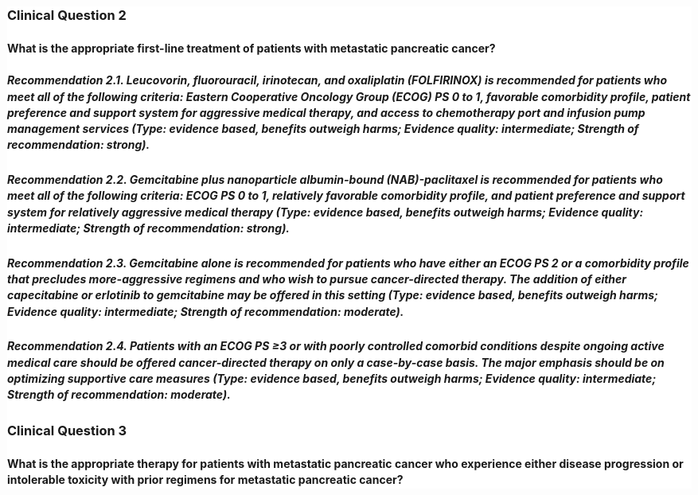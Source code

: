 
###  Clinical Question 2 


####  What is the appropriate first-line treatment of patients with metastatic pancreatic cancer? 


#####  Recommendation 2.1. Leucovorin, fluorouracil, irinotecan, and oxaliplatin (FOLFIRINOX) is recommended for patients who meet all of the following criteria: Eastern Cooperative Oncology Group (ECOG) PS 0 to 1, favorable comorbidity profile, patient preference and support system for aggressive medical therapy, and access to chemotherapy port and infusion pump management services (Type: evidence based, benefits outweigh harms; Evidence quality: intermediate; Strength of recommendation: strong). 


#####  Recommendation 2.2. Gemcitabine plus nanoparticle albumin-bound (NAB)-paclitaxel is recommended for patients who meet all of the following criteria: ECOG PS 0 to 1, relatively favorable comorbidity profile, and patient preference and support system for relatively aggressive medical therapy (Type: evidence based, benefits outweigh harms; Evidence quality: intermediate; Strength of recommendation: strong). 


#####  Recommendation 2.3. Gemcitabine alone is recommended for patients who have either an ECOG PS 2 or a comorbidity profile that precludes more-aggressive regimens and who wish to pursue cancer-directed therapy. The addition of either capecitabine or erlotinib to gemcitabine may be offered in this setting (Type: evidence based, benefits outweigh harms; Evidence quality: intermediate; Strength of recommendation: moderate). 


#####  Recommendation 2.4. Patients with an ECOG PS ≥3 or with poorly controlled comorbid conditions despite ongoing active medical care should be offered cancer-directed therapy on only a case-by-case basis. The major emphasis should be on optimizing supportive care measures (Type: evidence based, benefits outweigh harms; Evidence quality: intermediate; Strength of recommendation: moderate). 


###  Clinical Question 3 


####  What is the appropriate therapy for patients with metastatic pancreatic cancer who experience either disease progression or intolerable toxicity with prior regimens for metastatic pancreatic cancer? 
